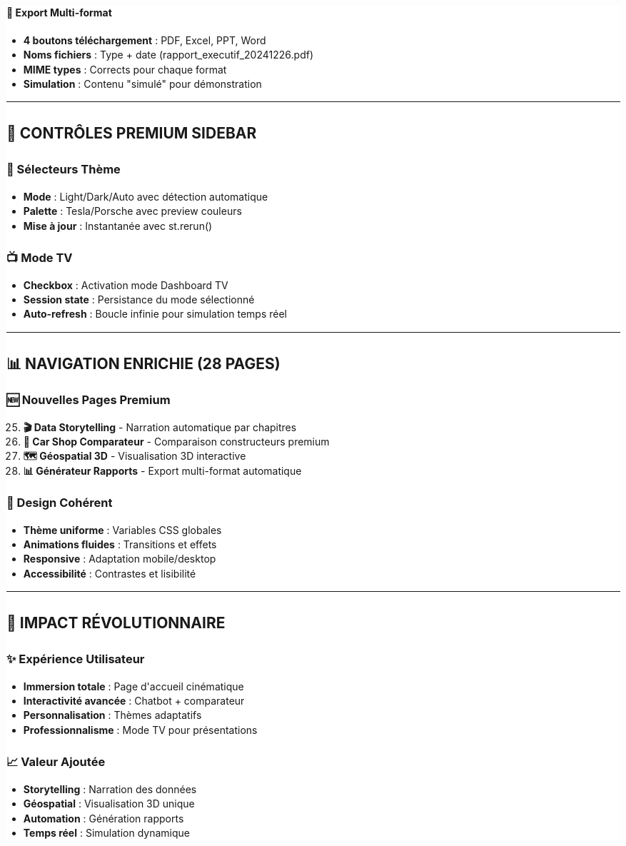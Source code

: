 #### **💾 Export Multi-format**
- **4 boutons téléchargement** : PDF, Excel, PPT, Word
- **Noms fichiers** : Type + date (rapport_executif_20241226.pdf)
- **MIME types** : Corrects pour chaque format
- **Simulation** : Contenu "simulé" pour démonstration

---

## 🎯 **CONTRÔLES PREMIUM SIDEBAR**

### **🎨 Sélecteurs Thème**
- **Mode** : Light/Dark/Auto avec détection automatique
- **Palette** : Tesla/Porsche avec preview couleurs
- **Mise à jour** : Instantanée avec st.rerun()

### **📺 Mode TV**
- **Checkbox** : Activation mode Dashboard TV
- **Session state** : Persistance du mode sélectionné
- **Auto-refresh** : Boucle infinie pour simulation temps réel

---

## 📊 **NAVIGATION ENRICHIE (28 PAGES)**

### **🆕 Nouvelles Pages Premium**
25. **🎬 Data Storytelling** - Narration automatique par chapitres
26. **🛒 Car Shop Comparateur** - Comparaison constructeurs premium
27. **🗺️ Géospatial 3D** - Visualisation 3D interactive
28. **📊 Générateur Rapports** - Export multi-format automatique

### **🎨 Design Cohérent**
- **Thème uniforme** : Variables CSS globales
- **Animations fluides** : Transitions et effets
- **Responsive** : Adaptation mobile/desktop
- **Accessibilité** : Contrastes et lisibilité

---

## 🚀 **IMPACT RÉVOLUTIONNAIRE**

### **✨ Expérience Utilisateur**
- **Immersion totale** : Page d'accueil cinématique
- **Interactivité avancée** : Chatbot + comparateur
- **Personnalisation** : Thèmes adaptatifs
- **Professionnalisme** : Mode TV pour présentations

### **📈 Valeur Ajoutée**
- **Storytelling** : Narration des données
- **Géospatial** : Visualisation 3D unique
- **Automation** : Génération rapports
- **Temps réel** : Simulation dynamique
